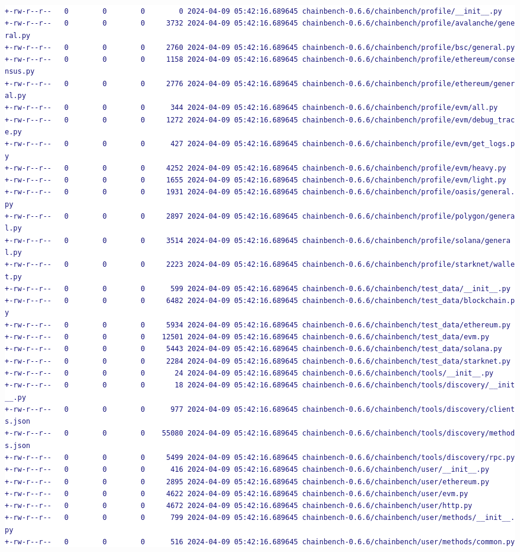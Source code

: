 ```diff
+-rw-r--r--   0        0        0        0 2024-04-09 05:42:16.689645 chainbench-0.6.6/chainbench/profile/__init__.py
+-rw-r--r--   0        0        0     3732 2024-04-09 05:42:16.689645 chainbench-0.6.6/chainbench/profile/avalanche/general.py
+-rw-r--r--   0        0        0     2760 2024-04-09 05:42:16.689645 chainbench-0.6.6/chainbench/profile/bsc/general.py
+-rw-r--r--   0        0        0     1158 2024-04-09 05:42:16.689645 chainbench-0.6.6/chainbench/profile/ethereum/consensus.py
+-rw-r--r--   0        0        0     2776 2024-04-09 05:42:16.689645 chainbench-0.6.6/chainbench/profile/ethereum/general.py
+-rw-r--r--   0        0        0      344 2024-04-09 05:42:16.689645 chainbench-0.6.6/chainbench/profile/evm/all.py
+-rw-r--r--   0        0        0     1272 2024-04-09 05:42:16.689645 chainbench-0.6.6/chainbench/profile/evm/debug_trace.py
+-rw-r--r--   0        0        0      427 2024-04-09 05:42:16.689645 chainbench-0.6.6/chainbench/profile/evm/get_logs.py
+-rw-r--r--   0        0        0     4252 2024-04-09 05:42:16.689645 chainbench-0.6.6/chainbench/profile/evm/heavy.py
+-rw-r--r--   0        0        0     1655 2024-04-09 05:42:16.689645 chainbench-0.6.6/chainbench/profile/evm/light.py
+-rw-r--r--   0        0        0     1931 2024-04-09 05:42:16.689645 chainbench-0.6.6/chainbench/profile/oasis/general.py
+-rw-r--r--   0        0        0     2897 2024-04-09 05:42:16.689645 chainbench-0.6.6/chainbench/profile/polygon/general.py
+-rw-r--r--   0        0        0     3514 2024-04-09 05:42:16.689645 chainbench-0.6.6/chainbench/profile/solana/general.py
+-rw-r--r--   0        0        0     2223 2024-04-09 05:42:16.689645 chainbench-0.6.6/chainbench/profile/starknet/wallet.py
+-rw-r--r--   0        0        0      599 2024-04-09 05:42:16.689645 chainbench-0.6.6/chainbench/test_data/__init__.py
+-rw-r--r--   0        0        0     6482 2024-04-09 05:42:16.689645 chainbench-0.6.6/chainbench/test_data/blockchain.py
+-rw-r--r--   0        0        0     5934 2024-04-09 05:42:16.689645 chainbench-0.6.6/chainbench/test_data/ethereum.py
+-rw-r--r--   0        0        0    12501 2024-04-09 05:42:16.689645 chainbench-0.6.6/chainbench/test_data/evm.py
+-rw-r--r--   0        0        0     5443 2024-04-09 05:42:16.689645 chainbench-0.6.6/chainbench/test_data/solana.py
+-rw-r--r--   0        0        0     2284 2024-04-09 05:42:16.689645 chainbench-0.6.6/chainbench/test_data/starknet.py
+-rw-r--r--   0        0        0       24 2024-04-09 05:42:16.689645 chainbench-0.6.6/chainbench/tools/__init__.py
+-rw-r--r--   0        0        0       18 2024-04-09 05:42:16.689645 chainbench-0.6.6/chainbench/tools/discovery/__init__.py
+-rw-r--r--   0        0        0      977 2024-04-09 05:42:16.689645 chainbench-0.6.6/chainbench/tools/discovery/clients.json
+-rw-r--r--   0        0        0    55080 2024-04-09 05:42:16.689645 chainbench-0.6.6/chainbench/tools/discovery/methods.json
+-rw-r--r--   0        0        0     5499 2024-04-09 05:42:16.689645 chainbench-0.6.6/chainbench/tools/discovery/rpc.py
+-rw-r--r--   0        0        0      416 2024-04-09 05:42:16.689645 chainbench-0.6.6/chainbench/user/__init__.py
+-rw-r--r--   0        0        0     2895 2024-04-09 05:42:16.689645 chainbench-0.6.6/chainbench/user/ethereum.py
+-rw-r--r--   0        0        0     4622 2024-04-09 05:42:16.689645 chainbench-0.6.6/chainbench/user/evm.py
+-rw-r--r--   0        0        0     4672 2024-04-09 05:42:16.689645 chainbench-0.6.6/chainbench/user/http.py
+-rw-r--r--   0        0        0      799 2024-04-09 05:42:16.689645 chainbench-0.6.6/chainbench/user/methods/__init__.py
+-rw-r--r--   0        0        0      516 2024-04-09 05:42:16.689645 chainbench-0.6.6/chainbench/user/methods/common.py
```